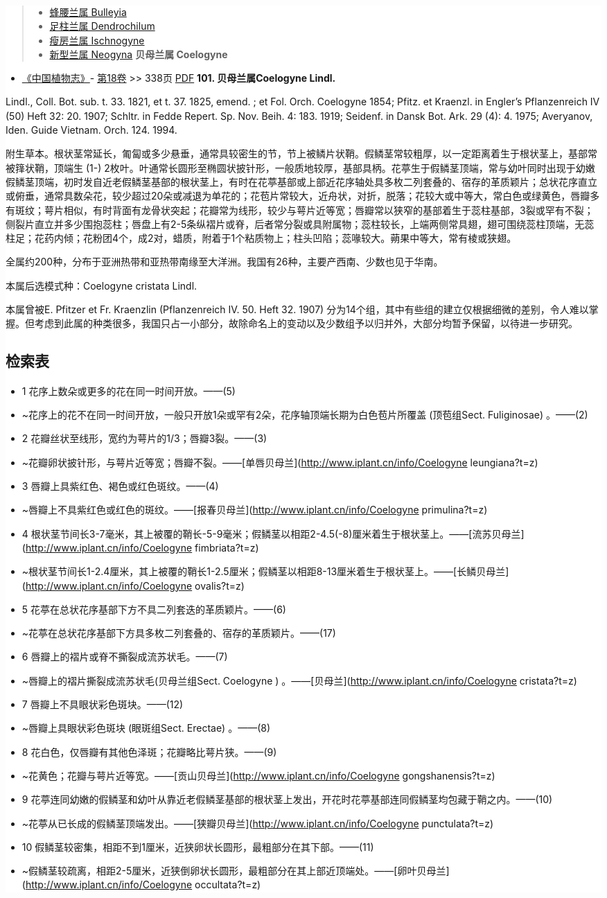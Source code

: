 > * [蜂腰兰属  Bulleyia](Bulleyia-蜂腰兰属.md)
> * [足柱兰属  Dendrochilum](http://www.iplant.cn/info/Dendrochilum?t=z)
> * [瘦房兰属  Ischnogyne](http://www.iplant.cn/info/Ischnogyne?t=z)
> * [新型兰属  Neogyna](http://www.iplant.cn/info/Neogyna?t=z)
**贝母兰属 Coelogyne**

* [《中国植物志》](http://www.iplant.cn/frps)- [第18卷](http://www.iplant.cn/frps/vol/18) >> 338页 [PDF](http://www.iplant.cn/frps/pdf/18/338y.pdf)
**101. 贝母兰属Coelogyne Lindl.**

Lindl., Coll. Bot. sub. t. 33. 1821, et t. 37. 1825, emend. ; et Fol. Orch. Coelogyne 1854; Pfitz. et Kraenzl. in Engler’s Pflanzenreich IV (50) Heft 32: 20. 1907; Schltr. in Fedde Repert. Sp. Nov. Beih. 4: 183. 1919; Seidenf. in Dansk Bot. Ark. 29 (4): 4. 1975; Averyanov, Iden. Guide Vietnam. Orch. 124. 1994.

附生草本。根状茎常延长，匍匐或多少悬垂，通常具较密生的节，节上被鳞片状鞘。假鳞茎常较粗厚，以一定距离着生于根状茎上，基部常被箨状鞘，顶端生 (1-) 2枚叶。叶通常长圆形至椭圆状披针形，一般质地较厚，基部具柄。花葶生于假鳞茎顶端，常与幼叶同时出现于幼嫩假鳞茎顶端，初时发自近老假鳞茎基部的根状茎上，有时在花葶基部或上部近花序轴处具多枚二列套叠的、宿存的革质颖片；总状花序直立或俯垂，通常具数朵花，较少超过20朵或减退为单花的；花苞片常较大，近舟状，对折，脱落；花较大或中等大，常白色或绿黄色，唇瓣多有斑纹；萼片相似，有时背面有龙骨状突起；花瓣常为线形，较少与萼片近等宽；唇瓣常以狭窄的基部着生于蕊柱基部，3裂或罕有不裂；侧裂片直立并多少围抱蕊柱；唇盘上有2-5条纵褶片或脊，后者常分裂或具附属物；蕊柱较长，上端两侧常具翅，翅可围绕蕊柱顶端，无蕊柱足；花药内倾；花粉团4个，成2对，蜡质，附着于1个粘质物上；柱头凹陷；蕊喙较大。蒴果中等大，常有棱或狭翅。

全属约200种，分布于亚洲热带和亚热带南缘至大洋洲。我国有26种，主要产西南、少数也见于华南。

本属后选模式种：Coelogyne cristata Lindl.

本属曾被E. Pfitzer et Fr. Kraenzlin (Pflanzenreich IV. 50. Heft 32. 1907) 分为14个组，其中有些组的建立仅根据细微的差别，令人难以掌握。但考虑到此属的种类很多，我国只占一小部分，故除命名上的变动以及少数组予以归并外，大部分均暂予保留，以待进一步研究。

## 检索表

* 1 花序上数朵或更多的花在同一时间开放。——(5)
* ~花序上的花不在同一时间开放，一般只开放1朵或罕有2朵，花序轴顶端长期为白色苞片所覆盖 (顶苞组Sect. Fuliginosae) 。——(2)

* 2 花瓣丝状至线形，宽约为萼片的1/3；唇瓣3裂。——(3)
* ~花瓣卵状披针形，与萼片近等宽；唇瓣不裂。——[单唇贝母兰](http://www.iplant.cn/info/Coelogyne leungiana?t=z)
* 3 唇瓣上具紫红色、褐色或红色斑纹。——(4)
* ~唇瓣上不具紫红色或红色的斑纹。——[报春贝母兰](http://www.iplant.cn/info/Coelogyne primulina?t=z)
* 4 根状茎节间长3-7毫米，其上被覆的鞘长-5-9毫米；假鳞茎以相距2-4.5(-8)厘米着生于根状茎上。——[流苏贝母兰](http://www.iplant.cn/info/Coelogyne fimbriata?t=z)

* ~根状茎节间长1-2.4厘米，其上被覆的鞘长1-2.5厘米；假鳞茎以相距8-13厘米着生于根状茎上。——[长鳞贝母兰](http://www.iplant.cn/info/Coelogyne ovalis?t=z)
* 5 花葶在总状花序基部下方不具二列套迭的革质颖片。——(6)
* ~花葶在总状花序基部下方具多枚二列套叠的、宿存的革质颖片。——(17)

* 6 唇瓣上的褶片或脊不撕裂成流苏状毛。——(7)
* ~唇瓣上的褶片撕裂成流苏状毛(贝母兰组Sect. Coelogyne ) 。——[贝母兰](http://www.iplant.cn/info/Coelogyne cristata?t=z)
* 7 唇瓣上不具眼状彩色斑块。——(12)
* ~唇瓣上具眼状彩色斑块 (眼斑组Sect. Erectae) 。——(8)

* 8 花白色，仅唇瓣有其他色泽斑；花瓣略比萼片狭。——(9)
* ~花黄色；花瓣与萼片近等宽。——[贡山贝母兰](http://www.iplant.cn/info/Coelogyne gongshanensis?t=z)
* 9 花葶连同幼嫩的假鳞茎和幼叶从靠近老假鳞茎基部的根状茎上发出，开花时花葶基部连同假鳞茎均包藏于鞘之内。——(10)
* ~花葶从已长成的假鳞茎顶端发出。——[狭瓣贝母兰](http://www.iplant.cn/info/Coelogyne punctulata?t=z)

* 10 假鳞茎较密集，相距不到1厘米，近狭卵状长圆形，最粗部分在其下部。——(11)
* ~假鳞茎较疏离，相距2-5厘米，近狭倒卵状长圆形，最粗部分在其上部近顶端处。——[卵叶贝母兰](http://www.iplant.cn/info/Coelogyne occultata?t=z)
